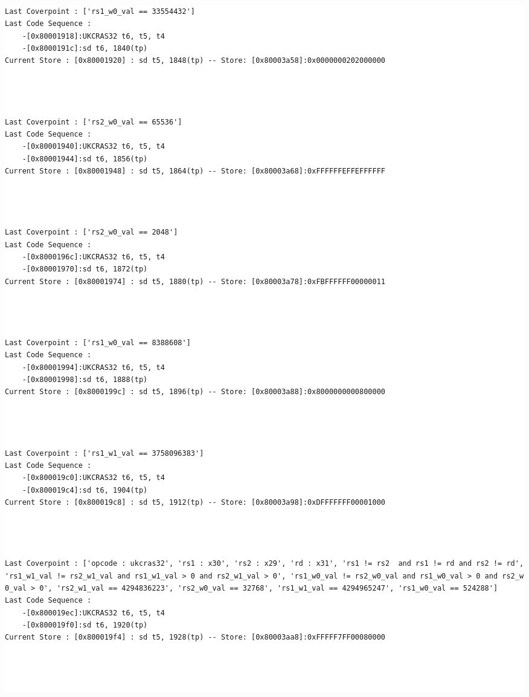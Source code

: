 ```
Last Coverpoint : ['rs1_w0_val == 33554432']
Last Code Sequence : 
	-[0x80001918]:UKCRAS32 t6, t5, t4
	-[0x8000191c]:sd t6, 1840(tp)
Current Store : [0x80001920] : sd t5, 1848(tp) -- Store: [0x80003a58]:0x0000000202000000




Last Coverpoint : ['rs2_w0_val == 65536']
Last Code Sequence : 
	-[0x80001940]:UKCRAS32 t6, t5, t4
	-[0x80001944]:sd t6, 1856(tp)
Current Store : [0x80001948] : sd t5, 1864(tp) -- Store: [0x80003a68]:0xFFFFFFEFFEFFFFFF




Last Coverpoint : ['rs2_w0_val == 2048']
Last Code Sequence : 
	-[0x8000196c]:UKCRAS32 t6, t5, t4
	-[0x80001970]:sd t6, 1872(tp)
Current Store : [0x80001974] : sd t5, 1880(tp) -- Store: [0x80003a78]:0xFBFFFFFF00000011




Last Coverpoint : ['rs1_w0_val == 8388608']
Last Code Sequence : 
	-[0x80001994]:UKCRAS32 t6, t5, t4
	-[0x80001998]:sd t6, 1888(tp)
Current Store : [0x8000199c] : sd t5, 1896(tp) -- Store: [0x80003a88]:0x8000000000800000




Last Coverpoint : ['rs1_w1_val == 3758096383']
Last Code Sequence : 
	-[0x800019c0]:UKCRAS32 t6, t5, t4
	-[0x800019c4]:sd t6, 1904(tp)
Current Store : [0x800019c8] : sd t5, 1912(tp) -- Store: [0x80003a98]:0xDFFFFFFF00001000




Last Coverpoint : ['opcode : ukcras32', 'rs1 : x30', 'rs2 : x29', 'rd : x31', 'rs1 != rs2  and rs1 != rd and rs2 != rd', 'rs1_w1_val != rs2_w1_val and rs1_w1_val > 0 and rs2_w1_val > 0', 'rs1_w0_val != rs2_w0_val and rs1_w0_val > 0 and rs2_w0_val > 0', 'rs2_w1_val == 4294836223', 'rs2_w0_val == 32768', 'rs1_w1_val == 4294965247', 'rs1_w0_val == 524288']
Last Code Sequence : 
	-[0x800019ec]:UKCRAS32 t6, t5, t4
	-[0x800019f0]:sd t6, 1920(tp)
Current Store : [0x800019f4] : sd t5, 1928(tp) -- Store: [0x80003aa8]:0xFFFFF7FF00080000





```
